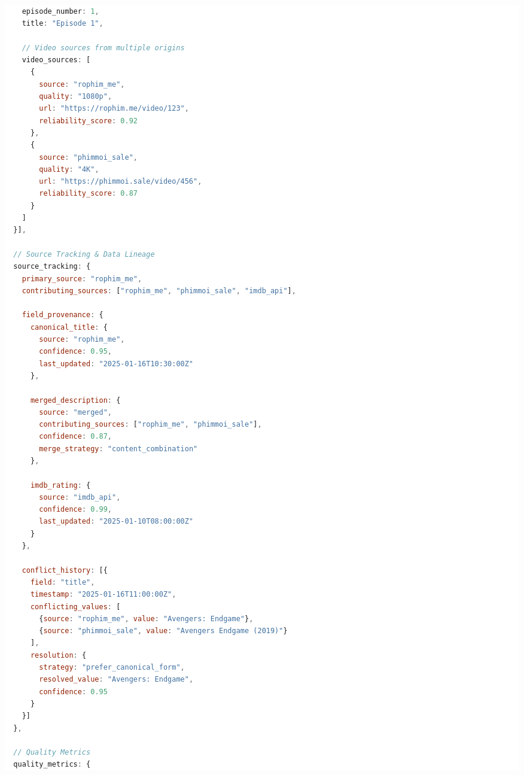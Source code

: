 ```javascript
    episode_number: 1,
    title: "Episode 1",
    
    // Video sources from multiple origins
    video_sources: [
      {
        source: "rophim_me",
        quality: "1080p",
        url: "https://rophim.me/video/123",
        reliability_score: 0.92
      },
      {
        source: "phimmoi_sale", 
        quality: "4K",
        url: "https://phimmoi.sale/video/456",
        reliability_score: 0.87
      }
    ]
  }],
  
  // Source Tracking & Data Lineage
  source_tracking: {
    primary_source: "rophim_me",
    contributing_sources: ["rophim_me", "phimmoi_sale", "imdb_api"],
    
    field_provenance: {
      canonical_title: {
        source: "rophim_me",
        confidence: 0.95,
        last_updated: "2025-01-16T10:30:00Z"
      },
      
      merged_description: {
        source: "merged",
        contributing_sources: ["rophim_me", "phimmoi_sale"],
        confidence: 0.87,
        merge_strategy: "content_combination"
      },
      
      imdb_rating: {
        source: "imdb_api",
        confidence: 0.99,
        last_updated: "2025-01-10T08:00:00Z"
      }
    },
    
    conflict_history: [{
      field: "title",
      timestamp: "2025-01-16T11:00:00Z",
      conflicting_values: [
        {source: "rophim_me", value: "Avengers: Endgame"},
        {source: "phimmoi_sale", value: "Avengers Endgame (2019)"}
      ],
      resolution: {
        strategy: "prefer_canonical_form",
        resolved_value: "Avengers: Endgame",
        confidence: 0.95
      }
    }]
  },
  
  // Quality Metrics
  quality_metrics: {
```